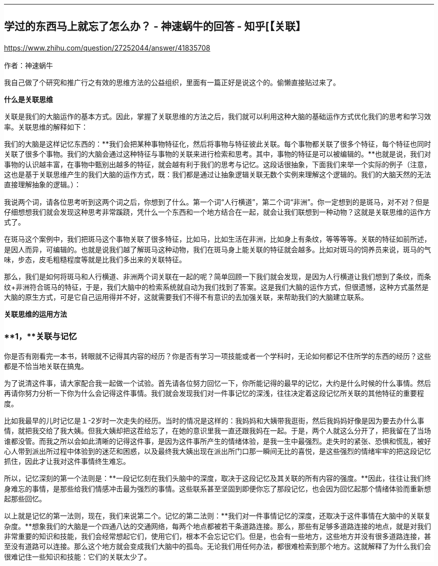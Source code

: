 





---





##  学过的东西马上就忘了怎么办？ - 神速蜗牛的回答 - 知乎[【关联】

https://www.zhihu.com/question/27252044/answer/41835708





作者：神速蜗牛





我自己做了个研究和推广行之有效的思维方法的公益组织，里面有一篇正好是说这个的。偷懒直接贴过来了。

**什么是关联思维**

关联是我们的大脑运作的基本方式。因此，掌握了关联思维的方法之后，我们就可以利用这种大脑的基础运作方式优化我们的思考和学习效率。关联思维的解释如下：

我们的大脑是这样记忆东西的：**我们会把某种事物特征化，然后将事物与特征彼此关联。每个事物都关联了很多个特征，每个特征也同时关联了很多个事物。我们的大脑会通过这种特征与事物的关联来进行检索和思考。其中，事物的特征是可以被编辑的。**也就是说，我们对事物的认识越丰富，在事物中甄别出越多的特征，就会越有利于我们的思考与记忆。这段话很抽象，下面我们来举一个实际的例子（注意，这也是基于关联思维产生的我们大脑的运作方式，既：我们都是通过让抽象逻辑关联无数个实例来理解这个逻辑的。我们的大脑天然的无法直接理解抽象的逻辑。）：

我说两个词，请各位思考听到这两个词之后，你想到了什么。第一个词“人行横道”，第二个词“非洲”。你一定想到的是斑马，对不对？但是仔细想想我们就会发现这种思考非常蹊跷，凭什么一个东西和一个地方结合在一起，就会让我们联想到一种动物？这就是关联思维的运作方式了。

在斑马这个案例中，我们把斑马这个事物关联了很多特征，比如马，比如生活在非洲，比如身上有条纹，等等等等。关联的特征如前所述，是因人而异，可编辑的。也就是说我们越了解斑马这种动物，我们在斑马身上能关联的特征就会越多。比如对斑马的饲养员来说，斑马的气味，步态，皮毛粗糙程度等就是比我们多出来的关联特征。

那么，我们是如何将斑马和人行横道、非洲两个词关联在一起的呢？简单回顾一下我们就会发现，是因为人行横道让我们想到了条纹，而条纹+非洲符合斑马的特征，于是，我们大脑中的检索系统就自动为我们找到了答案。这是我们大脑的运作方式，但很遗憾，这种方式虽然是大脑的原生方式，可是它自己运用得并不好，这就需要我们不得不有意识的去加强关联，来帮助我们的大脑建立联系。



**关联思维的运用方法**

### **1，****关联与记忆**

你是否有刚看完一本书，转眼就不记得其内容的经历？你是否有学习一项技能或者一个学科时，无论如何都记不住所学的东西的经历？这些都是不恰当地关联在搞鬼。

为了说清这件事，请大家配合我一起做一个试验。首先请各位努力回忆一下，你所能记得的最早的记忆，大约是什么时候的什么事情。然后再请你努力分析一下你为什么会记得这件事情。我们就会发现我们对一件事记忆的深浅，往往决定着这段记忆所关联的其他特征的重要程度。

比如我最早的儿时记忆是１-2岁时一次走失的经历。当时的情况是这样的：我妈妈和大姨带我逛街，然后我妈妈好像是因为要去办什么事情，就把我交给了我大姨。但我大姨却把这茬给忘了，在她的意识里我一直还跟我妈在一起。于是，两个人就这么分开了，把我留在了当场谁都没管。而我之所以会如此清晰的记得这件事，是因为这件事所产生的情绪体验，是我一生中最强烈。走失时的紧张、恐惧和慌乱，被好心人带到派出所过程中体验到的迷茫和困惑，以及最终我大姨出现在派出所门口那一瞬间无比的喜悦，是这些强烈的情绪牢牢的把这段记忆抓住，因此才让我对这件事情终生难忘。

所以，记忆深刻的第一个法则是：**一段记忆刻在我们头脑中的深度，取决于这段记忆及其关联的所有内容的强度。**因此，往往让我们终身难忘的事情，是那些给我们情感冲击最为强烈的事情。这些联系甚至坚固到即便你忘了那段记忆，也会因为回忆起那个情绪体验而重新想起那些回忆。

以上就是记忆的第一法则，现在，我们来说第二个。记忆的第二法则：**我们对一件事情记忆的深度，还取决于这件事情在大脑中的关联复杂度。**想象我们的大脑是一个四通八达的交通网络，每两个地点都被若干条道路连接。那么，那些有足够多道路连接的地点，就是对我们非常重要的知识和技能，我们会经常想起它们，使用它们，根本不会忘记它们。但是，也会有一些地方，这些地方并没有很多道路连接，甚至没有道路可以连接。那么这个地方就会变成我们大脑中的孤岛。无论我们用任何办法，都很难检索到那个地方。这就解释了为什么我们会很难记住一些知识和技能：它们的关联太少了。
